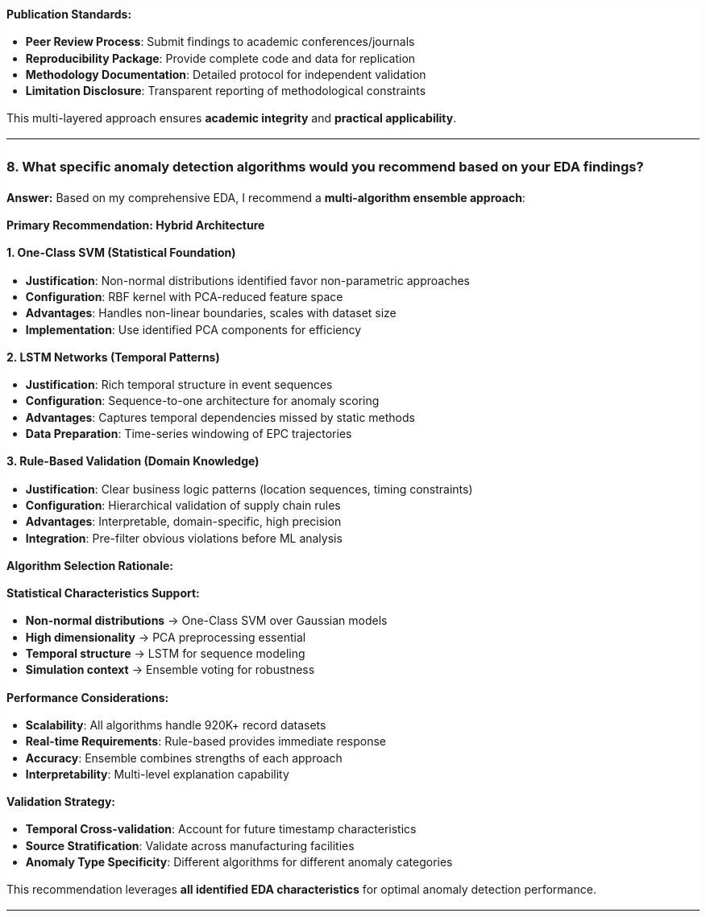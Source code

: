 **Publication Standards:**
- **Peer Review Process**: Submit findings to academic conferences/journals
- **Reproducibility Package**: Provide complete code and data for replication
- **Methodology Documentation**: Detailed protocol for independent validation
- **Limitation Disclosure**: Transparent reporting of methodological constraints

This multi-layered approach ensures **academic integrity** and **practical applicability**.

---

### **8. What specific anomaly detection algorithms would you recommend based on your EDA findings?**

**Answer:** Based on my comprehensive EDA, I recommend a **multi-algorithm ensemble approach**:

**Primary Recommendation: Hybrid Architecture**

**1. One-Class SVM (Statistical Foundation)**
- **Justification**: Non-normal distributions identified favor non-parametric approaches
- **Configuration**: RBF kernel with PCA-reduced feature space
- **Advantages**: Handles non-linear boundaries, scales with dataset size
- **Implementation**: Use identified PCA components for efficiency

**2. LSTM Networks (Temporal Patterns)**
- **Justification**: Rich temporal structure in event sequences
- **Configuration**: Sequence-to-one architecture for anomaly scoring
- **Advantages**: Captures temporal dependencies missed by static methods
- **Data Preparation**: Time-series windowing of EPC trajectories

**3. Rule-Based Validation (Domain Knowledge)**
- **Justification**: Clear business logic patterns (location sequences, timing constraints)
- **Configuration**: Hierarchical validation of supply chain rules
- **Advantages**: Interpretable, domain-specific, high precision
- **Integration**: Pre-filter obvious violations before ML analysis

**Algorithm Selection Rationale:**

**Statistical Characteristics Support:**
- **Non-normal distributions** → One-Class SVM over Gaussian models
- **High dimensionality** → PCA preprocessing essential
- **Temporal structure** → LSTM for sequence modeling
- **Simulation context** → Ensemble voting for robustness

**Performance Considerations:**
- **Scalability**: All algorithms handle 920K+ record datasets
- **Real-time Requirements**: Rule-based provides immediate response
- **Accuracy**: Ensemble combines strengths of each approach
- **Interpretability**: Multi-level explanation capability

**Validation Strategy:**
- **Temporal Cross-validation**: Account for future timestamp characteristics
- **Source Stratification**: Validate across manufacturing facilities
- **Anomaly Type Specificity**: Different algorithms for different anomaly categories

This recommendation leverages **all identified EDA characteristics** for optimal anomaly detection performance.

---